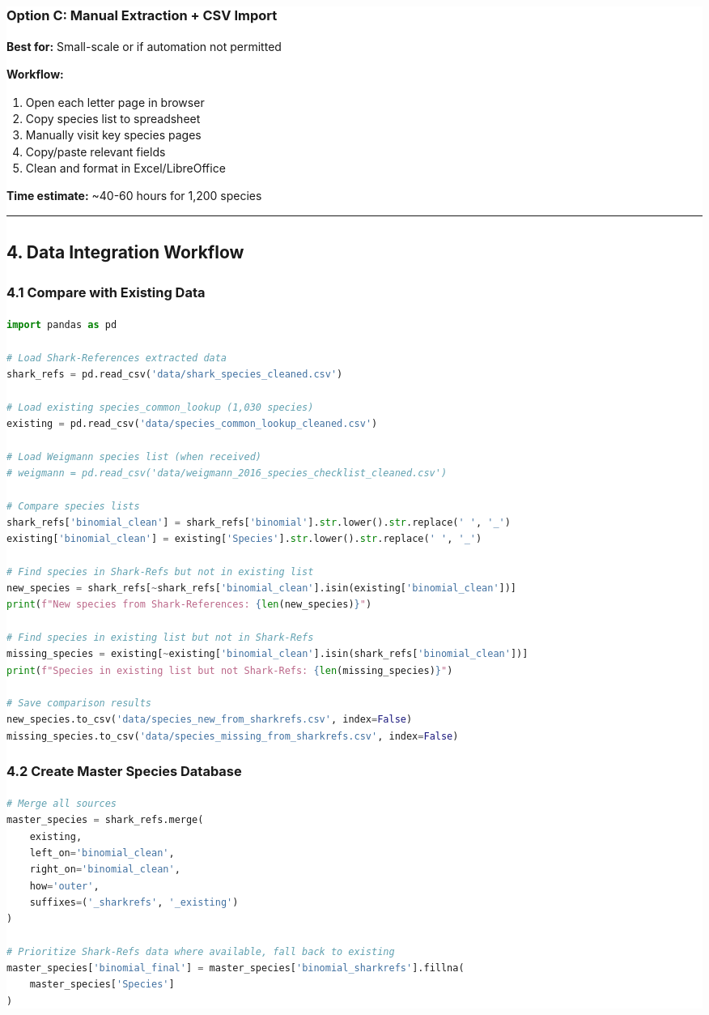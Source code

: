 ### Option C: Manual Extraction + CSV Import

**Best for:** Small-scale or if automation not permitted

**Workflow:**
1. Open each letter page in browser
2. Copy species list to spreadsheet
3. Manually visit key species pages
4. Copy/paste relevant fields
5. Clean and format in Excel/LibreOffice

**Time estimate:** ~40-60 hours for 1,200 species

---

## 4. Data Integration Workflow

### 4.1 Compare with Existing Data

```python
import pandas as pd

# Load Shark-References extracted data
shark_refs = pd.read_csv('data/shark_species_cleaned.csv')

# Load existing species_common_lookup (1,030 species)
existing = pd.read_csv('data/species_common_lookup_cleaned.csv')

# Load Weigmann species list (when received)
# weigmann = pd.read_csv('data/weigmann_2016_species_checklist_cleaned.csv')

# Compare species lists
shark_refs['binomial_clean'] = shark_refs['binomial'].str.lower().str.replace(' ', '_')
existing['binomial_clean'] = existing['Species'].str.lower().str.replace(' ', '_')

# Find species in Shark-Refs but not in existing list
new_species = shark_refs[~shark_refs['binomial_clean'].isin(existing['binomial_clean'])]
print(f"New species from Shark-References: {len(new_species)}")

# Find species in existing list but not in Shark-Refs
missing_species = existing[~existing['binomial_clean'].isin(shark_refs['binomial_clean'])]
print(f"Species in existing list but not Shark-Refs: {len(missing_species)}")

# Save comparison results
new_species.to_csv('data/species_new_from_sharkrefs.csv', index=False)
missing_species.to_csv('data/species_missing_from_sharkrefs.csv', index=False)
```

### 4.2 Create Master Species Database

```python
# Merge all sources
master_species = shark_refs.merge(
    existing,
    left_on='binomial_clean',
    right_on='binomial_clean',
    how='outer',
    suffixes=('_sharkrefs', '_existing')
)

# Prioritize Shark-Refs data where available, fall back to existing
master_species['binomial_final'] = master_species['binomial_sharkrefs'].fillna(
    master_species['Species']
)

```